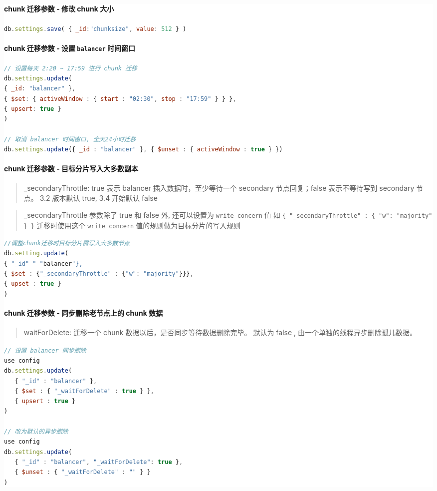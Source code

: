 #### chunk 迁移参数 - 修改 chunk 大小

```javascript
db.settings.save( { _id:"chunksize", value: 512 } )
```
#### chunk 迁移参数 - 设置 `balancer` 时间窗口

```javascript
// 设置每天 2:20 ~ 17:59 进行 chunk 迁移
db.settings.update(
{ _id: "balancer" },
{ $set: { activeWindow : { start : "02:30", stop : "17:59" } } },
{ upsert: true }
)

// 取消 balancer 时间窗口, 全天24小时迁移
db.settings.update({ _id : "balancer" }, { $unset : { activeWindow : true } })  
```

#### chunk 迁移参数 - 目标分片写入大多数副本

> _secondaryThrottle: true 表示 balancer 插入数据时，至少等待一个 secondary 节点回复；false 表示不等待写到 secondary 节点。 3.2 版本默认 true, 3.4 开始默认 false

>  _secondaryThrottle 参数除了 true 和 false 外, 还可以设置为 `write concern` 值
>  如 `{ "_secondaryThrottle" : { "w": "majority" } }`
>  迁移时使用这个 `write concern` 值的规则做为目标分片的写入规则

```javascript
//调整chunk迁移时目标分片需写入大多数节点
db.setting.update(
{ "_id" " "balancer"},
{ $set : {"_secondaryThrottle" : {"w": "majority"}}},
{ upset : true }
)
```
#### chunk 迁移参数 - 同步删除老节点上的 chunk 数据

>  waitForDelete: 迁移一个 chunk 数据以后，是否同步等待数据删除完毕。
>  默认为 false , 由一个单独的线程异步删除孤儿数据。

```js
// 设置 balancer 同步删除
use config
db.settings.update(
   { "_id" : "balancer" },
   { $set : { "_waitForDelete" : true } },
   { upsert : true }
)

// 改为默认的异步删除
use config
db.settings.update(
   { "_id" : "balancer", "_waitForDelete": true },
   { $unset : { "_waitForDelete" : "" } }
)
```
